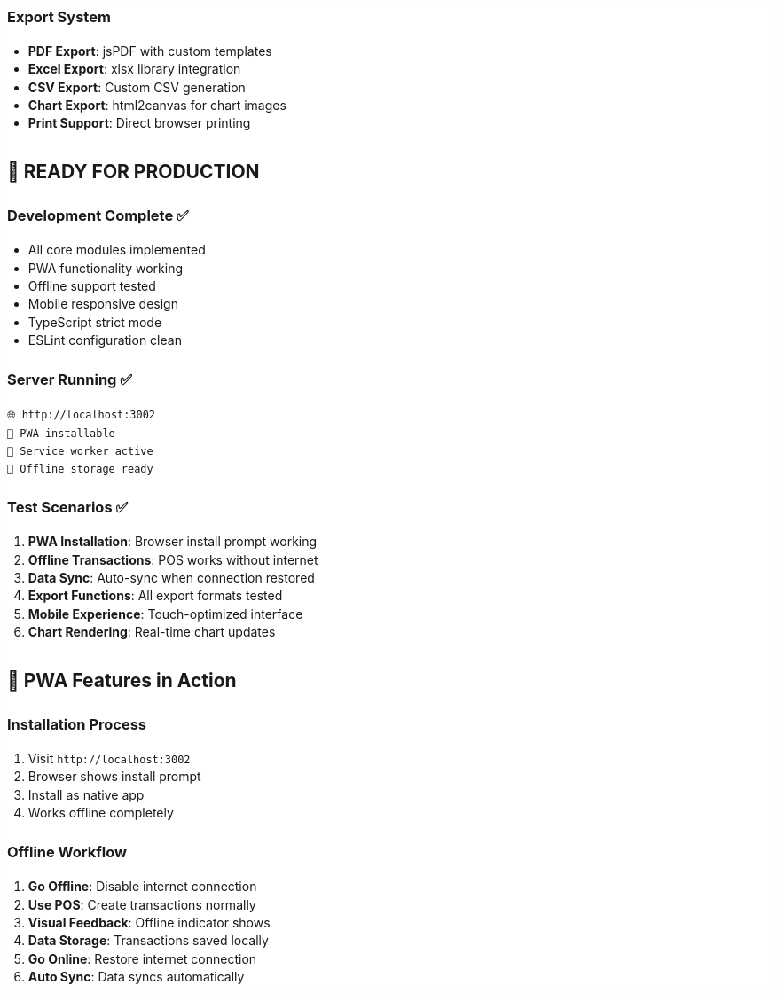 ### Export System
- **PDF Export**: jsPDF with custom templates
- **Excel Export**: xlsx library integration
- **CSV Export**: Custom CSV generation
- **Chart Export**: html2canvas for chart images
- **Print Support**: Direct browser printing

## 🚧 READY FOR PRODUCTION

### Development Complete ✅
- All core modules implemented
- PWA functionality working
- Offline support tested
- Mobile responsive design
- TypeScript strict mode
- ESLint configuration clean

### Server Running ✅
```
🌐 http://localhost:3002
📱 PWA installable
🔄 Service worker active
💾 Offline storage ready
```

### Test Scenarios ✅
1. **PWA Installation**: Browser install prompt working
2. **Offline Transactions**: POS works without internet
3. **Data Sync**: Auto-sync when connection restored
4. **Export Functions**: All export formats tested
5. **Mobile Experience**: Touch-optimized interface
6. **Chart Rendering**: Real-time chart updates

## 📱 PWA Features in Action

### Installation Process
1. Visit `http://localhost:3002`
2. Browser shows install prompt
3. Install as native app
4. Works offline completely

### Offline Workflow
1. **Go Offline**: Disable internet connection
2. **Use POS**: Create transactions normally
3. **Visual Feedback**: Offline indicator shows
4. **Data Storage**: Transactions saved locally
5. **Go Online**: Restore internet connection
6. **Auto Sync**: Data syncs automatically
